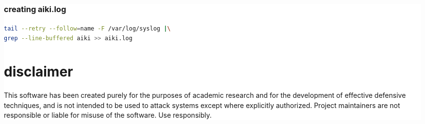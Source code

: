 ### creating aiki.log

```bash
tail --retry --follow=name -F /var/log/syslog |\
grep --line-buffered aiki >> aiki.log
```

# disclaimer

This software has been created purely for the purposes of academic research and for the development
of effective defensive techniques, and is not intended to be used to attack systems except where
explicitly authorized. Project maintainers are not responsible or liable for misuse of the software.
Use responsibly.

